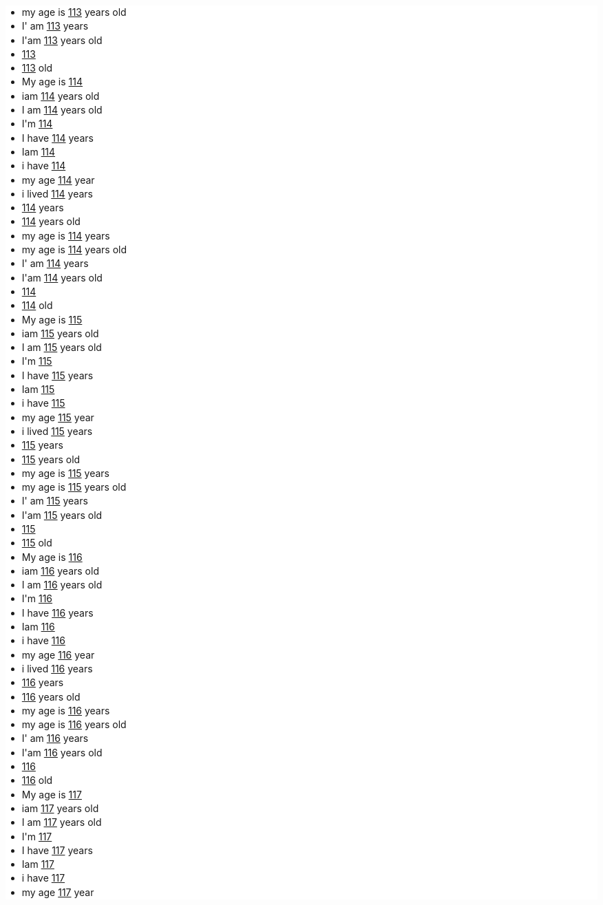 - my age is [113](age) years old
- I' am [113](age) years
- I'am [113](age) years old
- [113](age)
- [113](age) old
- My age is [114](age)
- iam [114](age) years old
- I am [114](age) years old
- I'm [114](age) 
- I have [114](age) years
- Iam [114](age) 
- i have [114](age)
- my age [114](age) year
- i lived [114](age) years
- [114](age) years
- [114](age) years old
- my age is [114](age) years
- my age is [114](age) years old
- I' am [114](age) years
- I'am [114](age) years old
- [114](age)
- [114](age) old
- My age is [115](age)
- iam [115](age) years old
- I am [115](age) years old
- I'm [115](age) 
- I have [115](age) years
- Iam [115](age) 
- i have [115](age)
- my age [115](age) year
- i lived [115](age) years
- [115](age) years
- [115](age) years old
- my age is [115](age) years
- my age is [115](age) years old
- I' am [115](age) years
- I'am [115](age) years old
- [115](age)
- [115](age) old
- My age is [116](age)
- iam [116](age) years old
- I am [116](age) years old
- I'm [116](age) 
- I have [116](age) years
- Iam [116](age) 
- i have [116](age)
- my age [116](age) year
- i lived [116](age) years
- [116](age) years
- [116](age) years old
- my age is [116](age) years
- my age is [116](age) years old
- I' am [116](age) years
- I'am [116](age) years old
- [116](age)
- [116](age) old
- My age is [117](age)
- iam [117](age) years old
- I am [117](age) years old
- I'm [117](age) 
- I have [117](age) years
- Iam [117](age) 
- i have [117](age)
- my age [117](age) year